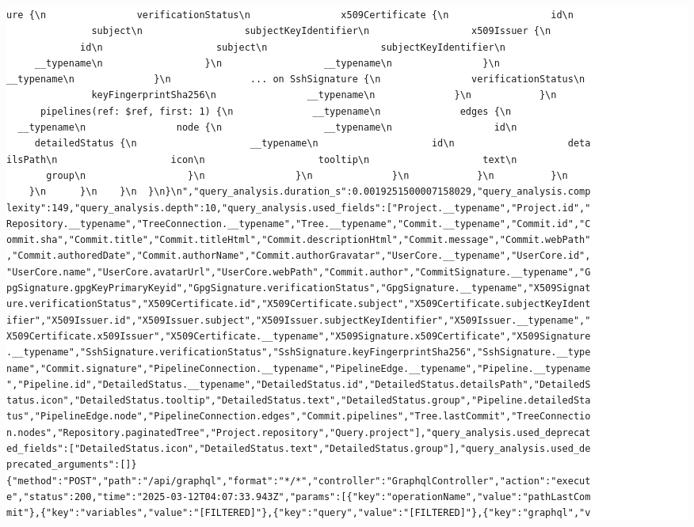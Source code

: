 ```
ure {\n                verificationStatus\n                x509Certificate {\n                  id\n   
               subject\n                  subjectKeyIdentifier\n                  x509Issuer {\n       
             id\n                    subject\n                    subjectKeyIdentifier\n               
     __typename\n                  }\n                  __typename\n                }\n                
__typename\n              }\n              ... on SshSignature {\n                verificationStatus\n 
               keyFingerprintSha256\n                __typename\n              }\n            }\n      
      pipelines(ref: $ref, first: 1) {\n              __typename\n              edges {\n              
  __typename\n                node {\n                  __typename\n                  id\n             
     detailedStatus {\n                    __typename\n                    id\n                    deta
ilsPath\n                    icon\n                    tooltip\n                    text\n             
       group\n                  }\n                }\n              }\n            }\n          }\n    
    }\n      }\n    }\n  }\n}\n","query_analysis.duration_s":0.0019251500007158029,"query_analysis.comp
lexity":149,"query_analysis.depth":10,"query_analysis.used_fields":["Project.__typename","Project.id","
Repository.__typename","TreeConnection.__typename","Tree.__typename","Commit.__typename","Commit.id","C
ommit.sha","Commit.title","Commit.titleHtml","Commit.descriptionHtml","Commit.message","Commit.webPath"
,"Commit.authoredDate","Commit.authorName","Commit.authorGravatar","UserCore.__typename","UserCore.id",
"UserCore.name","UserCore.avatarUrl","UserCore.webPath","Commit.author","CommitSignature.__typename","G
pgSignature.gpgKeyPrimaryKeyid","GpgSignature.verificationStatus","GpgSignature.__typename","X509Signat
ure.verificationStatus","X509Certificate.id","X509Certificate.subject","X509Certificate.subjectKeyIdent
ifier","X509Issuer.id","X509Issuer.subject","X509Issuer.subjectKeyIdentifier","X509Issuer.__typename","
X509Certificate.x509Issuer","X509Certificate.__typename","X509Signature.x509Certificate","X509Signature
.__typename","SshSignature.verificationStatus","SshSignature.keyFingerprintSha256","SshSignature.__type
name","Commit.signature","PipelineConnection.__typename","PipelineEdge.__typename","Pipeline.__typename
","Pipeline.id","DetailedStatus.__typename","DetailedStatus.id","DetailedStatus.detailsPath","DetailedS
tatus.icon","DetailedStatus.tooltip","DetailedStatus.text","DetailedStatus.group","Pipeline.detailedSta
tus","PipelineEdge.node","PipelineConnection.edges","Commit.pipelines","Tree.lastCommit","TreeConnectio
n.nodes","Repository.paginatedTree","Project.repository","Query.project"],"query_analysis.used_deprecat
ed_fields":["DetailedStatus.icon","DetailedStatus.text","DetailedStatus.group"],"query_analysis.used_de
precated_arguments":[]}
{"method":"POST","path":"/api/graphql","format":"*/*","controller":"GraphqlController","action":"execut
e","status":200,"time":"2025-03-12T04:07:33.943Z","params":[{"key":"operationName","value":"pathLastCom
mit"},{"key":"variables","value":"[FILTERED]"},{"key":"query","value":"[FILTERED]"},{"key":"graphql","v
```